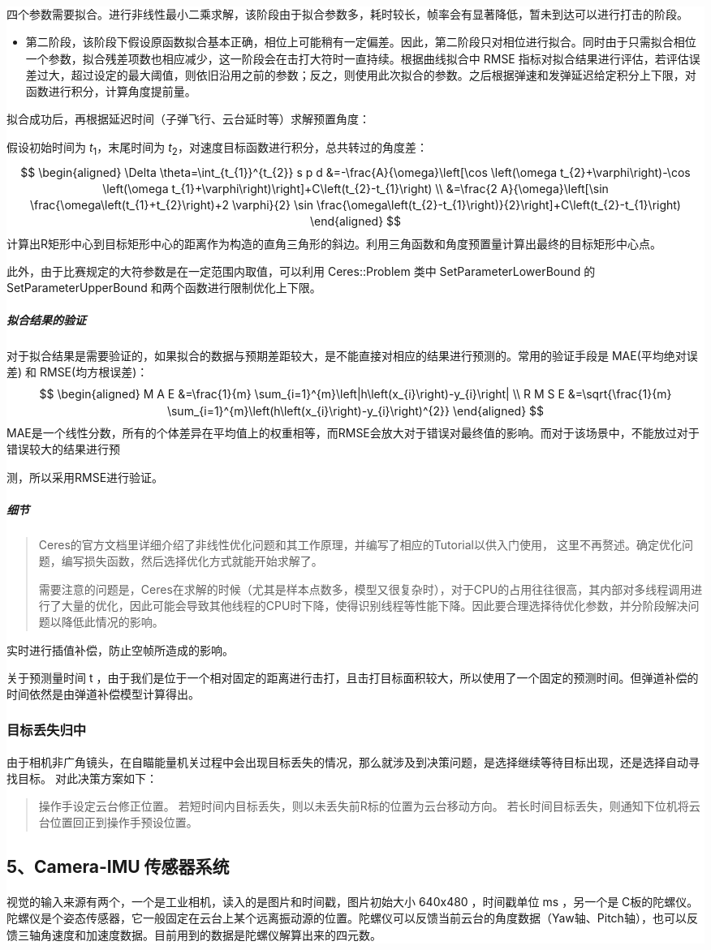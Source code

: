 四个参数需要拟合。进行非线性最小二乘求解，该阶段由于拟合参数多，耗时较长，帧率会有显著降低，暂未到达可以进行打击的阶段。

- 第二阶段，该阶段下假设原函数拟合基本正确，相位上可能稍有一定偏差。因此，第二阶段只对相位进行拟合。同时由于只需拟合相位一个参数，拟合残差项数也相应减少，这一阶段会在击打大符时一直持续。根据曲线拟合中 RMSE 指标对拟合结果进行评估，若评估误差过大，超过设定的最大阈值，则依旧沿用之前的参数；反之，则使用此次拟合的参数。之后根据弹速和发弹延迟给定积分上下限，对函数进行积分，计算角度提前量。

拟合成功后，再根据延迟时间（子弹飞行、云台延时等）求解预置角度：

假设初始时间为 $t_{1}$，末尾时间为 $t_{2}$，对速度目标函数进行积分，总共转过的角度差：
$$
\begin{aligned}
\Delta \theta=\int_{t_{1}}^{t_{2}} s p d &=-\frac{A}{\omega}\left[\cos \left(\omega t_{2}+\varphi\right)-\cos \left(\omega t_{1}+\varphi\right)\right]+C\left(t_{2}-t_{1}\right) \\
&=\frac{2 A}{\omega}\left[\sin \frac{\omega\left(t_{1}+t_{2}\right)+2 \varphi}{2} \sin \frac{\omega\left(t_{2}-t_{1}\right)}{2}\right]+C\left(t_{2}-t_{1}\right)
\end{aligned}
$$
计算出R矩形中心到目标矩形中心的距离作为构造的直角三角形的斜边。利用三角函数和角度预置量计算出最终的目标矩形中心点。 

此外，由于比赛规定的大符参数是在一定范围内取值，可以利用 Ceres::Problem 类中 SetParameterLowerBound 的 SetParameterUpperBound 和两个函数进行限制优化上下限。

##### 拟合结果的验证

对于拟合结果是需要验证的，如果拟合的数据与预期差距较大，是不能直接对相应的结果进行预测的。常用的验证手段是 MAE(平均绝对误差) 和 RMSE(均方根误差)：
$$
\begin{aligned}
M A E &=\frac{1}{m} \sum_{i=1}^{m}\left|h\left(x_{i}\right)-y_{i}\right| \\
R M S E &=\sqrt{\frac{1}{m} \sum_{i=1}^{m}\left(h\left(x_{i}\right)-y_{i}\right)^{2}}
\end{aligned}
$$
MAE是一个线性分数，所有的个体差异在平均值上的权重相等，而RMSE会放大对于错误对最终值的影响。而对于该场景中，不能放过对于错误较大的结果进行预 

测，所以采用RMSE进行验证。 

##### 细节

> Ceres的官方文档里详细介绍了非线性优化问题和其工作原理，并编写了相应的Tutorial以供入门使用， 这里不再赘述。确定优化问题，编写损失函数，然后选择优化方式就能开始求解了。 
>
> 需要注意的问题是，Ceres在求解的时候（尤其是样本点数多，模型又很复杂时），对于CPU的占用往往很高，其内部对多线程调用进行了大量的优化，因此可能会导致其他线程的CPU时下降，使得识别线程等性能下降。因此要合理选择待优化参数，并分阶段解决问题以降低此情况的影响。 

实时进行插值补偿，防止空帧所造成的影响。

关于预测量时间 t ，由于我们是位于⼀个相对固定的距离进行击打，且击打⽬标⾯积较⼤，所以使用了⼀个固定的预测时间。但弹道补偿的时间依然是由弹道补偿模型计算得出。

### 目标丢失归中

由于相机非广角镜头，在自瞄能量机关过程中会出现目标丢失的情况，那么就涉及到决策问题，是选择继续等待目标出现，还是选择自动寻找目标。 对此决策方案如下：

> 操作手设定云台修正位置。
> 若短时间内目标丢失，则以未丢失前R标的位置为云台移动方向。
> 若长时间目标丢失，则通知下位机将云台位置回正到操作手预设位置。

## 5、Camera-IMU 传感器系统

视觉的输入来源有两个，一个是工业相机，读入的是图片和时间戳，图片初始大小 640x480 ，时间戳单位 ms ，另一个是 C板的陀螺仪。陀螺仪是个姿态传感器，它一般固定在云台上某个远离振动源的位置。陀螺仪可以反馈当前云台的角度数据（Yaw轴、Pitch轴），也可以反馈三轴角速度和加速度数据。目前用到的数据是陀螺仪解算出来的四元数。
